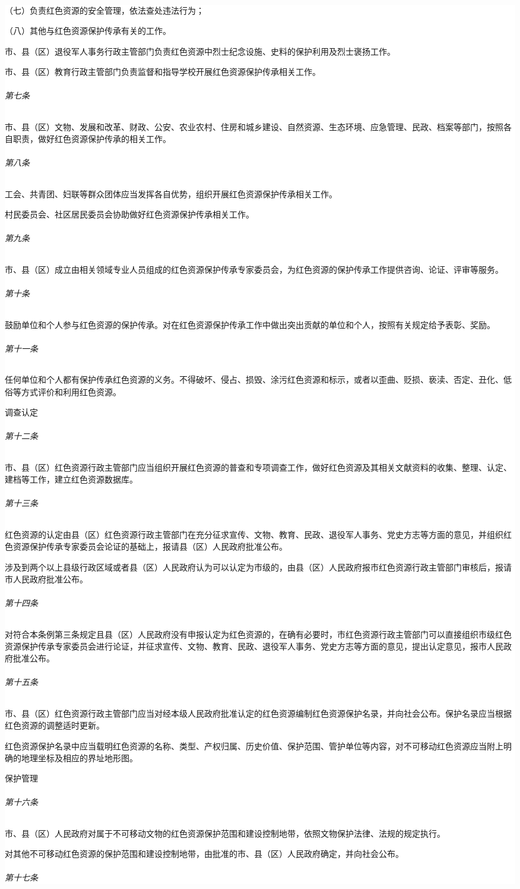 （七）负责红色资源的安全管理，依法查处违法行为；

（八）其他与红色资源保护传承有关的工作。

市、县（区）退役军人事务行政主管部门负责红色资源中烈士纪念设施、史料的保护利用及烈士褒扬工作。

市、县（区）教育行政主管部门负责监督和指导学校开展红色资源保护传承相关工作。

###### 第七条

市、县（区）文物、发展和改革、财政、公安、农业农村、住房和城乡建设、自然资源、生态环境、应急管理、民政、档案等部门，按照各自职责，做好红色资源保护传承的相关工作。

###### 第八条

工会、共青团、妇联等群众团体应当发挥各自优势，组织开展红色资源保护传承相关工作。

村民委员会、社区居民委员会协助做好红色资源保护传承相关工作。

###### 第九条

市、县（区）成立由相关领域专业人员组成的红色资源保护传承专家委员会，为红色资源的保护传承工作提供咨询、论证、评审等服务。

###### 第十条

鼓励单位和个人参与红色资源的保护传承。对在红色资源保护传承工作中做出突出贡献的单位和个人，按照有关规定给予表彰、奖励。

###### 第十一条

任何单位和个人都有保护传承红色资源的义务。不得破坏、侵占、损毁、涂污红色资源和标示，或者以歪曲、贬损、亵渎、否定、丑化、低俗等方式评价和利用红色资源。

调查认定

###### 第十二条

市、县（区）红色资源行政主管部门应当组织开展红色资源的普查和专项调查工作，做好红色资源及其相关文献资料的收集、整理、认定、建档等工作，建立红色资源数据库。

###### 第十三条

红色资源的认定由县（区）红色资源行政主管部门在充分征求宣传、文物、教育、民政、退役军人事务、党史方志等方面的意见，并组织红色资源保护传承专家委员会论证的基础上，报请县（区）人民政府批准公布。

涉及到两个以上县级行政区域或者县（区）人民政府认为可以认定为市级的，由县（区）人民政府报市红色资源行政主管部门审核后，报请市人民政府批准公布。

###### 第十四条

对符合本条例第三条规定且县（区）人民政府没有申报认定为红色资源的，在确有必要时，市红色资源行政主管部门可以直接组织市级红色资源保护传承专家委员会进行论证，并征求宣传、文物、教育、民政、退役军人事务、党史方志等方面的意见，提出认定意见，报市人民政府批准公布。

###### 第十五条

市、县（区）红色资源行政主管部门应当对经本级人民政府批准认定的红色资源编制红色资源保护名录，并向社会公布。保护名录应当根据红色资源的调整适时更新。

红色资源保护名录中应当载明红色资源的名称、类型、产权归属、历史价值、保护范围、管护单位等内容，对不可移动红色资源应当附上明确的地理坐标及相应的界址地形图。

保护管理

###### 第十六条

市、县（区）人民政府对属于不可移动文物的红色资源保护范围和建设控制地带，依照文物保护法律、法规的规定执行。

对其他不可移动红色资源的保护范围和建设控制地带，由批准的市、县（区）人民政府确定，并向社会公布。

###### 第十七条

